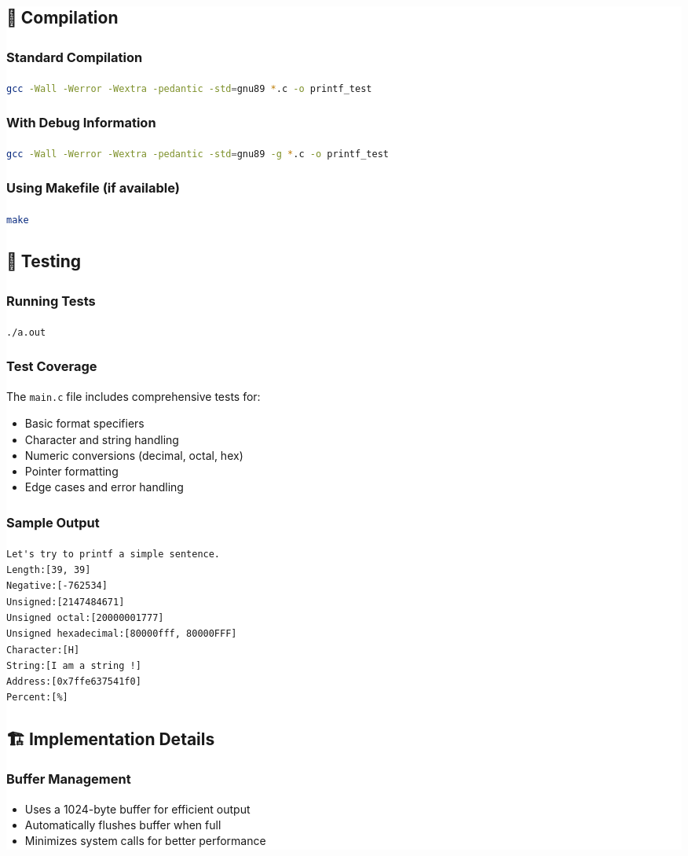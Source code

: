 ## 🔨 Compilation

### Standard Compilation
```bash
gcc -Wall -Werror -Wextra -pedantic -std=gnu89 *.c -o printf_test
```

### With Debug Information
```bash
gcc -Wall -Werror -Wextra -pedantic -std=gnu89 -g *.c -o printf_test
```

### Using Makefile (if available)
```bash
make
```

## 🧪 Testing

### Running Tests
```bash
./a.out
```

### Test Coverage
The `main.c` file includes comprehensive tests for:
- Basic format specifiers
- Character and string handling
- Numeric conversions (decimal, octal, hex)
- Pointer formatting
- Edge cases and error handling

### Sample Output
```
Let's try to printf a simple sentence.
Length:[39, 39]
Negative:[-762534]
Unsigned:[2147484671]
Unsigned octal:[20000001777]
Unsigned hexadecimal:[80000fff, 80000FFF]
Character:[H]
String:[I am a string !]
Address:[0x7ffe637541f0]
Percent:[%]
```

## 🏗️ Implementation Details

### Buffer Management
- Uses a 1024-byte buffer for efficient output
- Automatically flushes buffer when full
- Minimizes system calls for better performance
